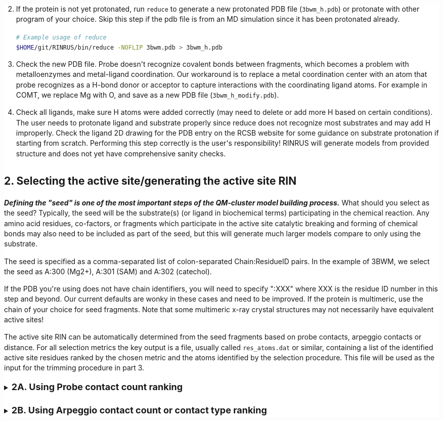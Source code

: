 2. If the protein is not yet protonated, run `reduce` to generate a new protonated PDB file  (`3bwm_h.pdb`) or protonate with other program of your choice. Skip this step if the pdb file is from an MD simulation since it has been protonated already.
    ```bash
    # Example usage of reduce
    $HOME/git/RINRUS/bin/reduce -NOFLIP 3bwm.pdb > 3bwm_h.pdb 
    ``` 

3. Check the new PDB file. Probe doesn't recognize covalent bonds between fragments, which becomes a problem with metalloenzymes and metal-ligand coordination. Our workaround is to replace a metal coordination center with an atom that probe recognizes as a H-bond donor or acceptor to capture interactions with the coordinating ligand atoms. For example in COMT, we replace Mg with O, and save as a new PDB file (`3bwm_h_modify.pdb`).

4. Check all ligands, make sure H atoms were added correctly (may need to delete or add more H based on certain conditions). The user needs to protonate ligand and substrate properly since reduce does not recognize most substrates and may add H improperly. Check the ligand 2D drawing for the PDB entry on the RCSB website for some guidance on substrate protonation if starting from scratch. Performing this step correctly is the user's responsibility! RINRUS will generate models from provided structure and does not yet have comprehensive sanity checks.

## 2. Selecting the active site/generating the active site RIN

***Defining the "seed" is one of the most important steps of the QM-cluster model building process.*** What should you select as the seed? Typically, the seed will be the substrate(s) (or ligand in biochemical terms) participating in the chemical reaction. Any amino acid residues, co-factors, or fragments which participate in the active site catalytic breaking and forming of chemical bonds may also need to be included as part of the seed, but this will generate much larger models compare to only using the substrate.

The seed is specified as a comma-separated list of colon-separated Chain:ResidueID pairs. In the example of 3BWM, we select the seed as A:300 (Mg2+), A:301 (SAM) and A:302 (catechol). 

If the PDB you're using does not have chain identifiers, you will need to specify ":XXX" where XXX is the residue ID number in this step and beyond. Our current defaults are wonky in these cases and need to be improved. If the protein is multimeric, use the chain of your choice for seed fragments. Note that some multimeric x-ray crystal structures may not necessarily have equivalent active sites!

The active site RIN can be automatically determined from the seed fragments based on probe contacts, arpeggio contacts or distance. For all selection metrics the key output is a file, usually called `res_atoms.dat` or similar, containing a list of the identified active site residues ranked by the chosen metric and the atoms identified by the selection procedure. This file will be used as the input for the trimming procedure in part 3.

<details><summary> <b><font size="+1">2A. Using Probe contact count ranking</font></b> </summary></details>

<br>

<details><summary> <b><font size="+1">2B. Using Arpeggio contact count or contact type ranking</font></b> </summary></details>
